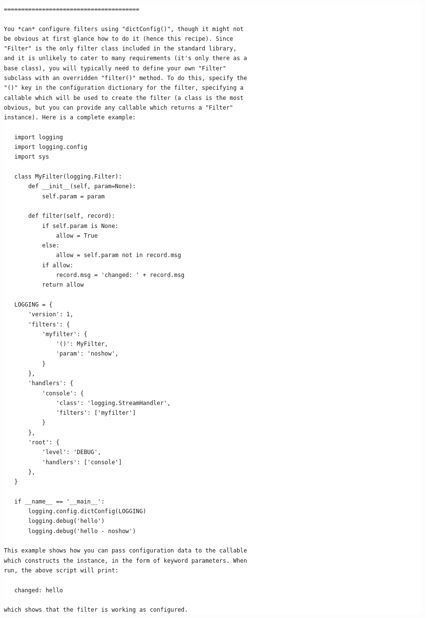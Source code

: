 ~~~~~~~~~~~~~~~~~~~~~~~~~~~~~~~~~~~~~~
=======================================

You *can* configure filters using "dictConfig()", though it might not
be obvious at first glance how to do it (hence this recipe). Since
"Filter" is the only filter class included in the standard library,
and it is unlikely to cater to many requirements (it's only there as a
base class), you will typically need to define your own "Filter"
subclass with an overridden "filter()" method. To do this, specify the
"()" key in the configuration dictionary for the filter, specifying a
callable which will be used to create the filter (a class is the most
obvious, but you can provide any callable which returns a "Filter"
instance). Here is a complete example:

   import logging
   import logging.config
   import sys

   class MyFilter(logging.Filter):
       def __init__(self, param=None):
           self.param = param

       def filter(self, record):
           if self.param is None:
               allow = True
           else:
               allow = self.param not in record.msg
           if allow:
               record.msg = 'changed: ' + record.msg
           return allow

   LOGGING = {
       'version': 1,
       'filters': {
           'myfilter': {
               '()': MyFilter,
               'param': 'noshow',
           }
       },
       'handlers': {
           'console': {
               'class': 'logging.StreamHandler',
               'filters': ['myfilter']
           }
       },
       'root': {
           'level': 'DEBUG',
           'handlers': ['console']
       },
   }

   if __name__ == '__main__':
       logging.config.dictConfig(LOGGING)
       logging.debug('hello')
       logging.debug('hello - noshow')

This example shows how you can pass configuration data to the callable
which constructs the instance, in the form of keyword parameters. When
run, the above script will print:

   changed: hello

which shows that the filter is working as configured.

~~~~~~~~~~~~~~~~~~~~~~~~~~~~~~~~~~~~~~